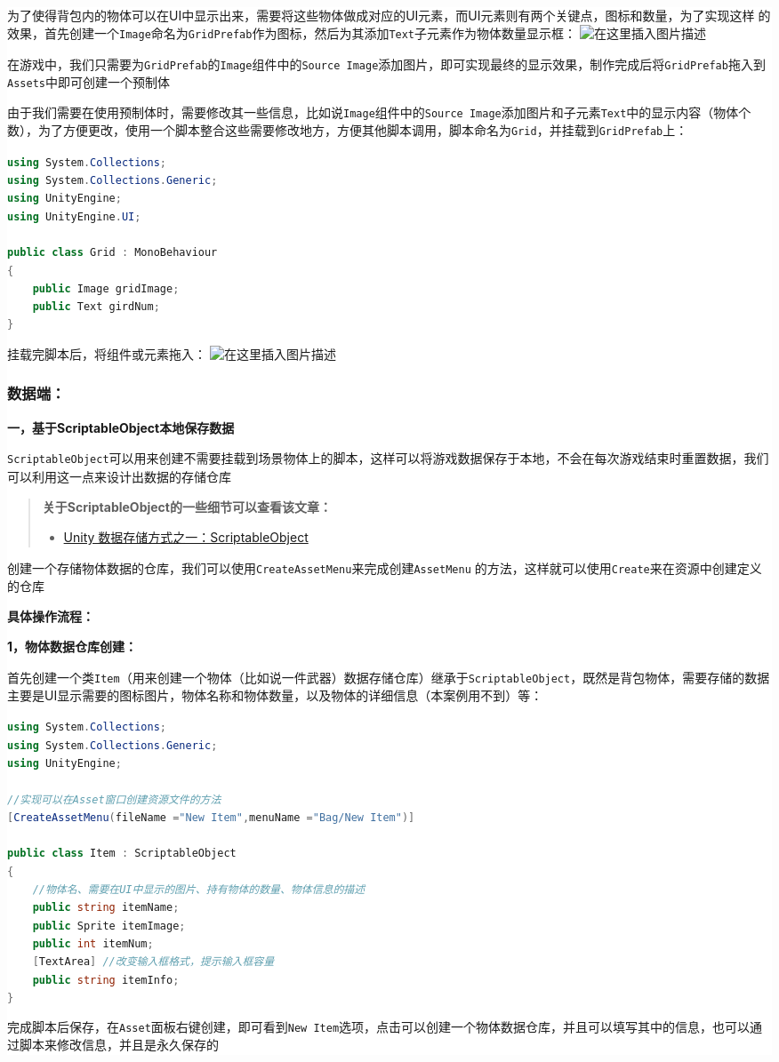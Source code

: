 为了使得背包内的物体可以在UI中显示出来，需要将这些物体做成对应的UI元素，而UI元素则有两个关键点，图标和数量，为了实现这样 的效果，首先创建一个`Image`命名为`GridPrefab`作为图标，然后为其添加`Text`子元素作为物体数量显示框：
![在这里插入图片描述](https://img-blog.csdnimg.cn/20210205161205727.png?x-oss-process=image/watermark,type_ZmFuZ3poZW5naGVpdGk,shadow_10,text_aHR0cHM6Ly9ibG9nLmNzZG4ubmV0L3hpbnpoaWxpbmdlcg==,size_16,color_FFFFFF,t_70)



在游戏中，我们只需要为`GridPrefab`的`Image`组件中的`Source Image`添加图片，即可实现最终的显示效果，制作完成后将`GridPrefab`拖入到`Assets`中即可创建一个预制体

由于我们需要在使用预制体时，需要修改其一些信息，比如说`Image`组件中的`Source Image`添加图片和子元素`Text`中的显示内容（物体个数），为了方便更改，使用一个脚本整合这些需要修改地方，方便其他脚本调用，脚本命名为`Grid`，并挂载到`GridPrefab`上：

```csharp
using System.Collections;
using System.Collections.Generic;
using UnityEngine;
using UnityEngine.UI;

public class Grid : MonoBehaviour
{
    public Image gridImage;
    public Text girdNum;
}
```
挂载完脚本后，将组件或元素拖入：
![在这里插入图片描述](https://img-blog.csdnimg.cn/20210205161840104.png?x-oss-process=image/watermark,type_ZmFuZ3poZW5naGVpdGk,shadow_10,text_aHR0cHM6Ly9ibG9nLmNzZG4ubmV0L3hpbnpoaWxpbmdlcg==,size_16,color_FFFFFF,t_70)


### 数据端：
**一，基于ScriptableObject本地保存数据**

`ScriptableObject`可以用来创建不需要挂载到场景物体上的脚本，这样可以将游戏数据保存于本地，不会在每次游戏结束时重置数据，我们可以利用这一点来设计出数据的存储仓库

>  **关于ScriptableObject的一些细节可以查看该文章：**
>  - [Unity 数据存储方式之一：ScriptableObject](https://blog.csdn.net/xinzhilinger/article/details/111180070)


创建一个存储物体数据的仓库，我们可以使用`CreateAssetMenu`来完成创建`AssetMenu` 的方法，这样就可以使用`Create`来在资源中创建定义的仓库

**具体操作流程：**

**1，物体数据仓库创建：**

首先创建一个类`Item`（用来创建一个物体（比如说一件武器）数据存储仓库）继承于`ScriptableObject`，既然是背包物体，需要存储的数据主要是UI显示需要的图标图片，物体名称和物体数量，以及物体的详细信息（本案例用不到）等：

```csharp
using System.Collections;
using System.Collections.Generic;
using UnityEngine;

//实现可以在Asset窗口创建资源文件的方法
[CreateAssetMenu(fileName ="New Item",menuName ="Bag/New Item")]

public class Item : ScriptableObject
{
    //物体名、需要在UI中显示的图片、持有物体的数量、物体信息的描述
    public string itemName;  
    public Sprite itemImage; 
    public int itemNum;      
    [TextArea] //改变输入框格式，提示输入框容量
    public string itemInfo;   
}
```
完成脚本后保存，在`Asset`面板右键创建，即可看到`New Item`选项，点击可以创建一个物体数据仓库，并且可以填写其中的信息，也可以通过脚本来修改信息，并且是永久保存的
